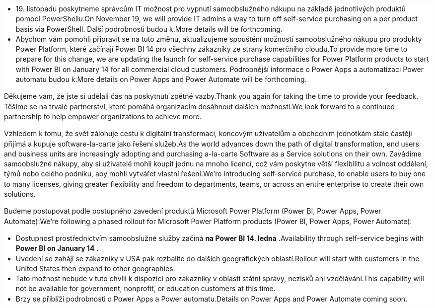 - <span data-ttu-id="9c3bd-176">19. listopadu poskytneme správcům IT možnost pro vypnutí samoobslužného nákupu na základě jednotlivých produktů pomocí PowerShellu.</span><span class="sxs-lookup"><span data-stu-id="9c3bd-176">On November 19, we will provide IT admins a way to turn off self-service purchasing on a per product basis via PowerShell.</span></span> <span data-ttu-id="9c3bd-177">Další podrobnosti budou k.</span><span class="sxs-lookup"><span data-stu-id="9c3bd-177">More details will be forthcoming.</span></span>
- <span data-ttu-id="9c3bd-178">Abychom vám pomohli připravit se na tuto změnu, aktualizujeme spouštění možností samoobslužného nákupu pro produkty Power Platform, které začínají Power BI 14 pro všechny zákazníky ze strany komerčního cloudu.</span><span class="sxs-lookup"><span data-stu-id="9c3bd-178">To provide more time to prepare for this change, we are updating the launch for self-service purchase capabilities for Power Platform products to start with Power BI on January 14 for all commercial cloud customers.</span></span> <span data-ttu-id="9c3bd-179">Podrobnější informace o Power Apps a automatizaci Power automatu budou k.</span><span class="sxs-lookup"><span data-stu-id="9c3bd-179">More details on Power Apps and Power Automate will be forthcoming.</span></span>

<span data-ttu-id="9c3bd-180">Děkujeme vám, že jste si udělali čas na poskytnutí zpětné vazby.</span><span class="sxs-lookup"><span data-stu-id="9c3bd-180">Thank you again for taking the time to provide your feedback.</span></span> <span data-ttu-id="9c3bd-181">Těšíme se na trvalé partnerství, které pomáhá organizacím dosáhnout dalších možností.</span><span class="sxs-lookup"><span data-stu-id="9c3bd-181">We look forward to a continued partnership to help empower organizations to achieve more.</span></span>

<span data-ttu-id="9c3bd-182">Vzhledem k tomu, že svět zálohuje cestu k digitální transformaci, koncovým uživatelům a obchodním jednotkám stále častěji přijímá a kupuje software-la-carte jako řešení služeb.</span><span class="sxs-lookup"><span data-stu-id="9c3bd-182">As the world advances down the path of digital transformation, end users and business units are increasingly adopting and purchasing a-la-carte Software as a Service solutions on their own.</span></span> <span data-ttu-id="9c3bd-183">Zavádíme samoobslužné nákupy, aby si uživatelé mohli koupit jednu na mnoho licencí, což vám poskytne větší flexibilitu a volnost oddělení, týmů nebo celého podniku, aby mohli vytvářet vlastní řešení.</span><span class="sxs-lookup"><span data-stu-id="9c3bd-183">We’re introducing self-service purchase, to enable users to buy one to many licenses, giving greater flexibility and freedom to departments, teams, or across an entire enterprise to create their own solutions.</span></span>

<span data-ttu-id="9c3bd-184">Budeme postupovat podle postupného zavedení produktů Microsoft Power Platform (Power BI, Power Apps, Power Automate):</span><span class="sxs-lookup"><span data-stu-id="9c3bd-184">We’re following a phased rollout for Microsoft Power Platform products (Power BI, Power Apps, Power Automate):</span></span>

- <span data-ttu-id="9c3bd-185">Dostupnost prostřednictvím samoobslužné služby začíná **na Power BI 14. ledna** .</span><span class="sxs-lookup"><span data-stu-id="9c3bd-185">Availability through self-service begins with **Power BI on January 14** .</span></span>
- <span data-ttu-id="9c3bd-186">Uvedení se zahájí se zákazníky v USA pak rozbalíte do dalších geografických oblastí.</span><span class="sxs-lookup"><span data-stu-id="9c3bd-186">Rollout will start with customers in the United States then expand to other geographies.</span></span>
- <span data-ttu-id="9c3bd-187">Tato možnost nebude v tuto chvíli k dispozici pro zákazníky v oblasti státní správy, nezisků ani vzdělávání.</span><span class="sxs-lookup"><span data-stu-id="9c3bd-187">This capability will not be available for government, nonprofit, or education customers at this time.</span></span>
- <span data-ttu-id="9c3bd-188">Brzy se přiblíží podrobnosti o Power Apps a Power automatu.</span><span class="sxs-lookup"><span data-stu-id="9c3bd-188">Details on Power Apps and Power Automate coming soon.</span></span>
